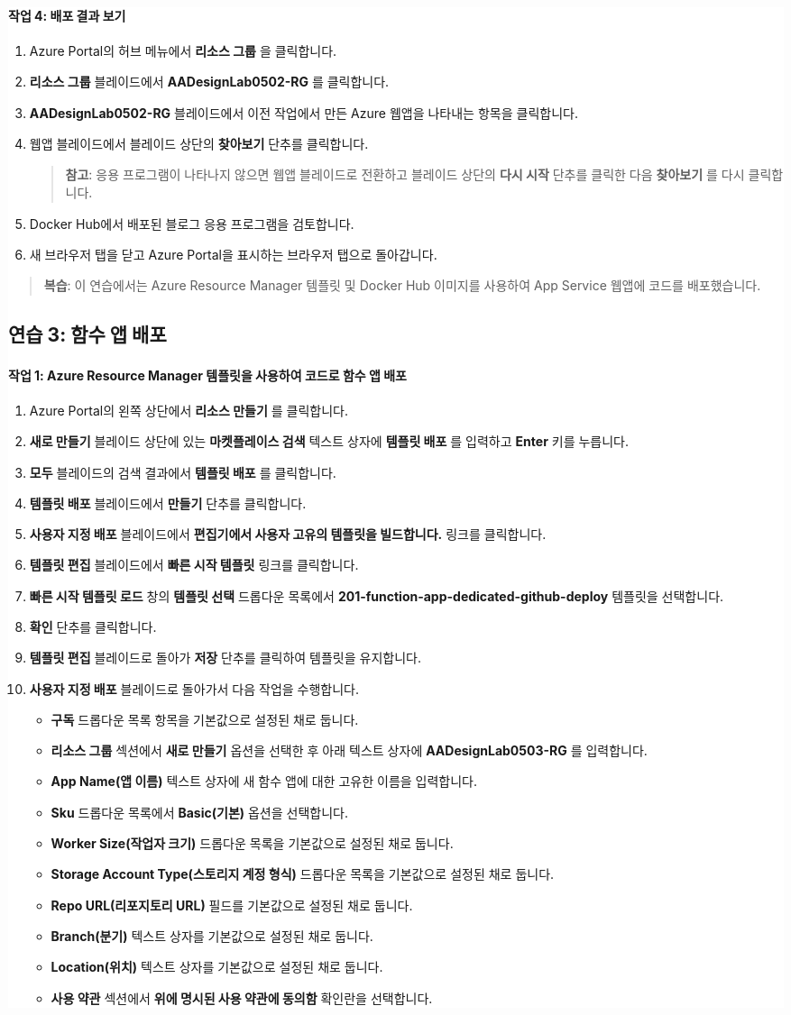 
#### 작업 4: 배포 결과 보기

1. Azure Portal의 허브 메뉴에서 **리소스 그룹** 을 클릭합니다.

1. **리소스 그룹** 블레이드에서 **AADesignLab0502-RG** 를 클릭합니다.

1. **AADesignLab0502-RG** 블레이드에서 이전 작업에서 만든 Azure 웹앱을 나타내는 항목을 클릭합니다.

1. 웹앱 블레이드에서 블레이드 상단의 **찾아보기** 단추를 클릭합니다.

    > **참고**: 응용 프로그램이 나타나지 않으면 웹앱 블레이드로 전환하고 블레이드 상단의 **다시 시작** 단추를 클릭한 다음 **찾아보기** 를 다시 클릭합니다. 

1. Docker Hub에서 배포된 블로그 응용 프로그램을 검토합니다. 

1. 새 브라우저 탭을 닫고 Azure Portal을 표시하는 브라우저 탭으로 돌아갑니다.

> **복습**: 이 연습에서는 Azure Resource Manager 템플릿 및 Docker Hub 이미지를 사용하여 App Service 웹앱에 코드를 배포했습니다.


## 연습 3: 함수 앱 배포

#### 작업 1: Azure Resource Manager 템플릿을 사용하여 코드로 함수 앱 배포

1. Azure Portal의 왼쪽 상단에서 **리소스 만들기** 를 클릭합니다.

1. **새로 만들기** 블레이드 상단에 있는 **마켓플레이스 검색** 텍스트 상자에 **템플릿 배포** 를 입력하고 **Enter** 키를 누릅니다.

1. **모두** 블레이드의 검색 결과에서 **템플릿 배포** 를 클릭합니다.

1. **템플릿 배포** 블레이드에서 **만들기** 단추를 클릭합니다.

1. **사용자 지정 배포** 블레이드에서 **편집기에서 사용자 고유의 템플릿을 빌드합니다.** 링크를 클릭합니다.

1. **템플릿 편집** 블레이드에서 **빠른 시작 템플릿** 링크를 클릭합니다.

1. **빠른 시작 템플릿 로드** 창의 **템플릿 선택** 드롭다운 목록에서 **201-function-app-dedicated-github-deploy** 템플릿을 선택합니다.

1. **확인** 단추를 클릭합니다.

1. **템플릿 편집** 블레이드로 돌아가 **저장** 단추를 클릭하여 템플릿을 유지합니다.

1. **사용자 지정 배포** 블레이드로 돌아가서 다음 작업을 수행합니다.

    - **구독** 드롭다운 목록 항목을 기본값으로 설정된 채로 둡니다.

    - **리소스 그룹** 섹션에서 **새로 만들기** 옵션을 선택한 후 아래 텍스트 상자에 **AADesignLab0503-RG** 를 입력합니다.

    - **App Name(앱 이름)** 텍스트 상자에 새 함수 앱에 대한 고유한 이름을 입력합니다.

    - **Sku** 드롭다운 목록에서 **Basic(기본)** 옵션을 선택합니다.

    - **Worker Size(작업자 크기)** 드롭다운 목록을 기본값으로 설정된 채로 둡니다.

    - **Storage Account Type(스토리지 계정 형식)** 드롭다운 목록을 기본값으로 설정된 채로 둡니다.

    - **Repo URL(리포지토리 URL)** 필드를 기본값으로 설정된 채로 둡니다.

    - **Branch(분기)** 텍스트 상자를 기본값으로 설정된 채로 둡니다.

    - **Location(위치)** 텍스트 상자를 기본값으로 설정된 채로 둡니다.

    - **사용 약관** 섹션에서 **위에 명시된 사용 약관에 동의함** 확인란을 선택합니다.
